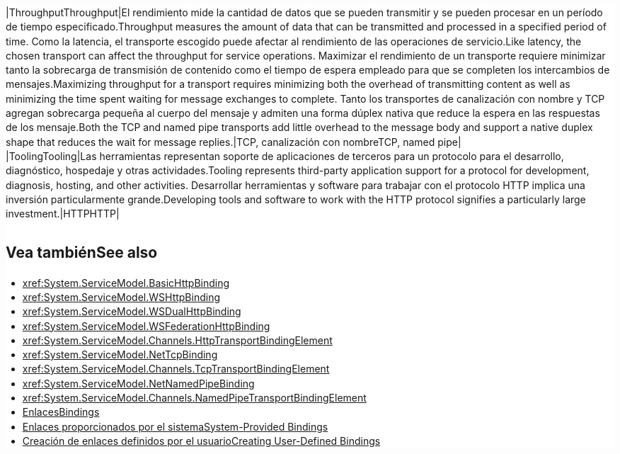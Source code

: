 |<span data-ttu-id="2f107-198">Throughput</span><span class="sxs-lookup"><span data-stu-id="2f107-198">Throughput</span></span>|<span data-ttu-id="2f107-199">El rendimiento mide la cantidad de datos que se pueden transmitir y se pueden procesar en un período de tiempo especificado.</span><span class="sxs-lookup"><span data-stu-id="2f107-199">Throughput measures the amount of data that can be transmitted and processed in a specified period of time.</span></span> <span data-ttu-id="2f107-200">Como la latencia, el transporte escogido puede afectar al rendimiento de las operaciones de servicio.</span><span class="sxs-lookup"><span data-stu-id="2f107-200">Like latency, the chosen transport can affect the throughput for service operations.</span></span> <span data-ttu-id="2f107-201">Maximizar el rendimiento de un transporte requiere minimizar tanto la sobrecarga de transmisión de contenido como el tiempo de espera empleado para que se completen los intercambios de mensajes.</span><span class="sxs-lookup"><span data-stu-id="2f107-201">Maximizing throughput for a transport requires minimizing both the overhead of transmitting content as well as minimizing the time spent waiting for message exchanges to complete.</span></span> <span data-ttu-id="2f107-202">Tanto los transportes de canalización con nombre y TCP agregan sobrecarga pequeña al cuerpo del mensaje y admiten una forma dúplex nativa que reduce la espera en las respuestas de los mensaje.</span><span class="sxs-lookup"><span data-stu-id="2f107-202">Both the TCP and named pipe transports add little overhead to the message body and support a native duplex shape that reduces the wait for message replies.</span></span>|<span data-ttu-id="2f107-203">TCP, canalización con nombre</span><span class="sxs-lookup"><span data-stu-id="2f107-203">TCP, named pipe</span></span>|  
|<span data-ttu-id="2f107-204">Tooling</span><span class="sxs-lookup"><span data-stu-id="2f107-204">Tooling</span></span>|<span data-ttu-id="2f107-205">Las herramientas representan soporte de aplicaciones de terceros para un protocolo para el desarrollo, diagnóstico, hospedaje y otras actividades.</span><span class="sxs-lookup"><span data-stu-id="2f107-205">Tooling represents third-party application support for a protocol for development, diagnosis, hosting, and other activities.</span></span> <span data-ttu-id="2f107-206">Desarrollar herramientas y software para trabajar con el protocolo HTTP implica una inversión particularmente grande.</span><span class="sxs-lookup"><span data-stu-id="2f107-206">Developing tools and software to work with the HTTP protocol signifies a particularly large investment.</span></span>|<span data-ttu-id="2f107-207">HTTP</span><span class="sxs-lookup"><span data-stu-id="2f107-207">HTTP</span></span>|  
  
## <a name="see-also"></a><span data-ttu-id="2f107-208">Vea también</span><span class="sxs-lookup"><span data-stu-id="2f107-208">See also</span></span>

- <xref:System.ServiceModel.BasicHttpBinding>
- <xref:System.ServiceModel.WSHttpBinding>
- <xref:System.ServiceModel.WSDualHttpBinding>
- <xref:System.ServiceModel.WSFederationHttpBinding>
- <xref:System.ServiceModel.Channels.HttpTransportBindingElement>
- <xref:System.ServiceModel.NetTcpBinding>
- <xref:System.ServiceModel.Channels.TcpTransportBindingElement>
- <xref:System.ServiceModel.NetNamedPipeBinding>
- <xref:System.ServiceModel.Channels.NamedPipeTransportBindingElement>
- [<span data-ttu-id="2f107-209">Enlaces</span><span class="sxs-lookup"><span data-stu-id="2f107-209">Bindings</span></span>](bindings.md)
- [<span data-ttu-id="2f107-210">Enlaces proporcionados por el sistema</span><span class="sxs-lookup"><span data-stu-id="2f107-210">System-Provided Bindings</span></span>](../system-provided-bindings.md)
- [<span data-ttu-id="2f107-211">Creación de enlaces definidos por el usuario</span><span class="sxs-lookup"><span data-stu-id="2f107-211">Creating User-Defined Bindings</span></span>](../extending/creating-user-defined-bindings.md)
